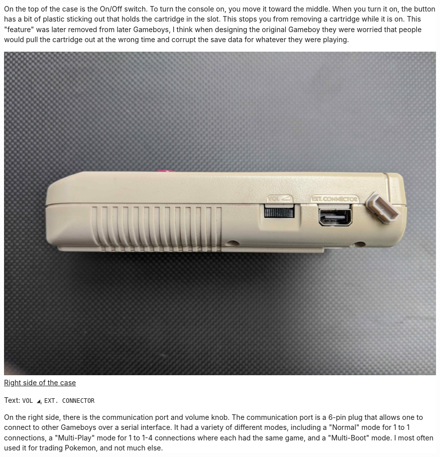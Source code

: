 On the top of the case is the On/Off switch.
To turn the console on, you move it toward the middle.
When you turn it on, the button has a bit of plastic sticking out that holds the cartridge in the slot.
This stops you from removing a cartridge while it is on.
This "feature" was later removed from later Gameboys, I think when designing the original Gameboy they were worried that people would pull the cartridge out at the wrong time and corrupt the save data for whatever they were playing.

![Right side of the case](/images/GBDMG/DMG_Side_Right.jpg)
[Right side of the case](/images/GBDMG/originals/DMG_Side_Right.jpg)

Text: `VOL ◢`, `EXT. CONNECTOR`

On the right side, there is the communication port and volume knob.
The communication port is a 6-pin plug that allows one to connect to other Gameboys over a serial interface.
It had a variety of different modes, including a "Normal" mode for 1 to 1 connections, a "Multi-Play" mode for 1 to 1-4 connections where each had the same game, and a "Multi-Boot" mode.
I most often used it for trading Pokemon, and not much else.
